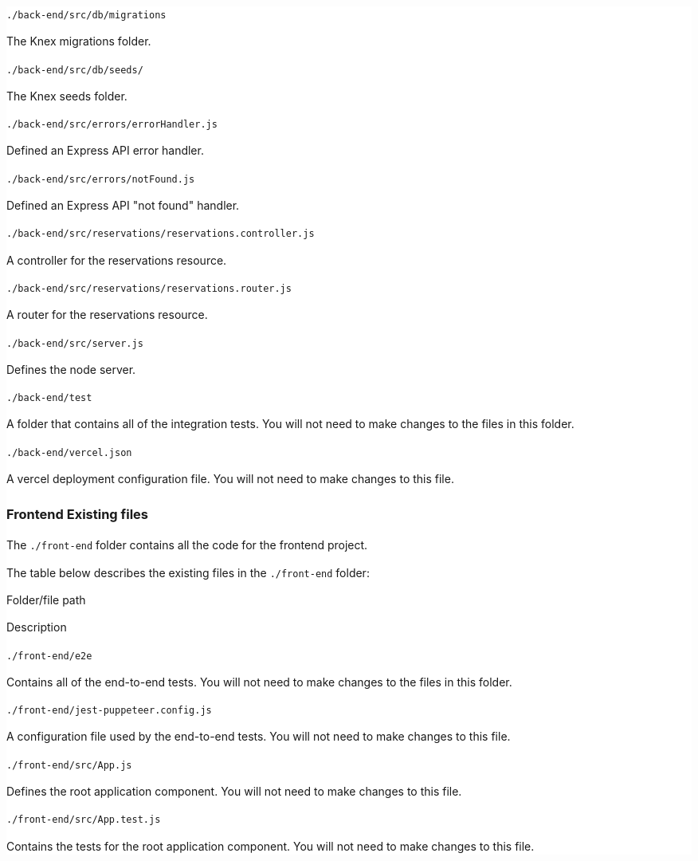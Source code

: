 `./back-end/src/db/migrations`

The Knex migrations folder.

`./back-end/src/db/seeds/`

The Knex seeds folder.

`./back-end/src/errors/errorHandler.js`

Defined an Express API error handler.

`./back-end/src/errors/notFound.js`

Defined an Express API "not found" handler.

`./back-end/src/reservations/reservations.controller.js`

A controller for the reservations resource.

`./back-end/src/reservations/reservations.router.js`

A router for the reservations resource.

`./back-end/src/server.js`

Defines the node server.

`./back-end/test`

A folder that contains all of the integration tests. You will not need to make changes to the files in this folder.

`./back-end/vercel.json`

A vercel deployment configuration file. You will not need to make changes to this file.

### [](https://github.com/DebTheDev/potential-octo-sniffle#frontend-existing-files)Frontend Existing files

The  `./front-end`  folder contains all the code for the frontend project.

The table below describes the existing files in the  `./front-end`  folder:

Folder/file path

Description

`./front-end/e2e`

Contains all of the end-to-end tests. You will not need to make changes to the files in this folder.

`./front-end/jest-puppeteer.config.js`

A configuration file used by the end-to-end tests. You will not need to make changes to this file.

`./front-end/src/App.js`

Defines the root application component. You will not need to make changes to this file.

`./front-end/src/App.test.js`

Contains the tests for the root application component. You will not need to make changes to this file.
